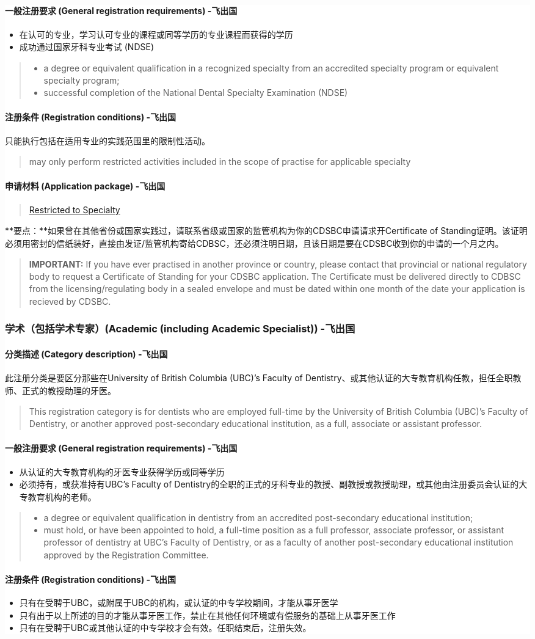 #### 一般注册要求 (General registration requirements) -飞出国  ####

- 在认可的专业，学习认可专业的课程或同等学历的专业课程而获得的学历
- 成功通过国家牙科专业考试 (NDSE)

> - a degree or equivalent qualification in a recognized specialty from an accredited specialty program or equivalent specialty program; 
> - successful completion of the National Dental Specialty Examination (NDSE) 

#### 注册条件 (Registration conditions) -飞出国  ####

只能执行包括在适用专业的实践范围里的限制性活动。

> may only perform restricted activities included in the scope of practise for applicable specialty

#### 申请材料 (Application package) -飞出国  ####

> [Restricted to Specialty](https://cdsbc.org/CDSBCPublicLibrary/Dentist-Restricted-to-Specialty-Reg-2015.pdf)

**要点：**如果曾在其他省份或国家实践过，请联系省级或国家的监管机构为你的CDSBC申请请求开Certificate of Standing证明。该证明必须用密封的信纸装好，直接由发证/监管机构寄给CDBSC，还必须注明日期，且该日期是要在CDSBC收到你的申请的一个月之内。

> **IMPORTANT:** If you have ever practised in another province or country, please contact that provincial or national regulatory body to request a Certificate of Standing for your CDSBC application. The Certificate must be delivered directly to CDBSC from the licensing/regulating body in a sealed envelope and must be dated within one month of the date your application is recieved by CDSBC.  

### 学术（包括学术专家）(Academic (including Academic Specialist)) -飞出国   ###

#### 分类描述 (Category description) -飞出国  ####

此注册分类是要区分那些在University of British Columbia (UBC)’s Faculty of Dentistry、或其他认证的大专教育机构任教，担任全职教师、正式的教授助理的牙医。

> This registration category is for dentists who are employed full-time by the University of British Columbia (UBC)’s Faculty of Dentistry, or another approved post-secondary educational institution, as a full, associate or assistant professor. 

#### 一般注册要求 (General registration requirements) -飞出国  ####

- 从认证的大专教育机构的牙医专业获得学历或同等学历
- 必须持有，或获准持有UBC’s Faculty of Dentistry的全职的正式的牙科专业的教授、副教授或教授助理，或其他由注册委员会认证的大专教育机构的老师。

> - a degree or equivalent qualification in dentistry from an accredited post-secondary educational institution;
> - must hold, or have been appointed to hold, a full-time position as a full professor, associate professor, or assistant professor of dentistry at UBC’s Faculty of Dentistry, or as a faculty of another post-secondary educational institution approved by the Registration Committee.

#### 注册条件 (Registration conditions) -飞出国   ####

- 只有在受聘于UBC，或附属于UBC的机构，或认证的中专学校期间，才能从事牙医学
- 只有出于以上所述的目的才能从事牙医工作，禁止在其他任何环境或有偿服务的基础上从事牙医工作
- 只有在受聘于UBC或其他认证的中专学校才会有效。任职结束后，注册失效。
